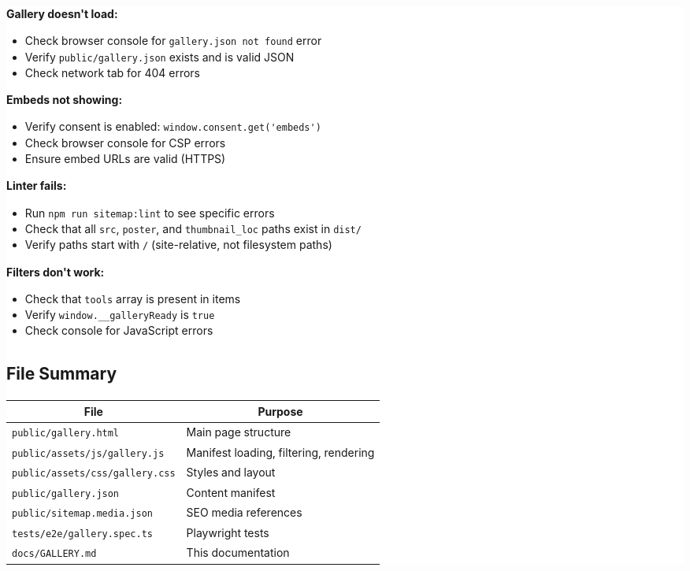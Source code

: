 **Gallery doesn't load:**
- Check browser console for `gallery.json not found` error
- Verify `public/gallery.json` exists and is valid JSON
- Check network tab for 404 errors

**Embeds not showing:**
- Verify consent is enabled: `window.consent.get('embeds')`
- Check browser console for CSP errors
- Ensure embed URLs are valid (HTTPS)

**Linter fails:**
- Run `npm run sitemap:lint` to see specific errors
- Check that all `src`, `poster`, and `thumbnail_loc` paths exist in `dist/`
- Verify paths start with `/` (site-relative, not filesystem paths)

**Filters don't work:**
- Check that `tools` array is present in items
- Verify `window.__galleryReady` is `true`
- Check console for JavaScript errors

## File Summary

| File | Purpose |
|------|---------|
| `public/gallery.html` | Main page structure |
| `public/assets/js/gallery.js` | Manifest loading, filtering, rendering |
| `public/assets/css/gallery.css` | Styles and layout |
| `public/gallery.json` | Content manifest |
| `public/sitemap.media.json` | SEO media references |
| `tests/e2e/gallery.spec.ts` | Playwright tests |
| `docs/GALLERY.md` | This documentation |
